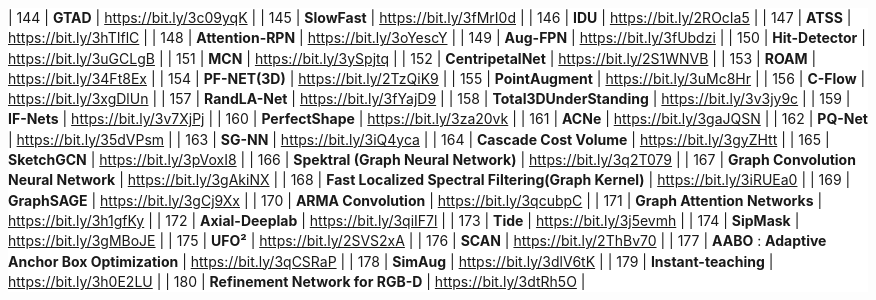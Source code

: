 | 144 | **GTAD** | https://bit.ly/3c09yqK |
| 145 | **SlowFast** | https://bit.ly/3fMrI0d |
| 146 | **IDU** | https://bit.ly/2ROcIa5 |
| 147 | **ATSS** | https://bit.ly/3hTIflC |
| 148 | **Attention-RPN** | https://bit.ly/3oYescY |
| 149 | **Aug-FPN**                                  | https://bit.ly/3fUbdzi |
| 150 | **Hit-Detector** | https://bit.ly/3uGCLgB |
| 151 | **MCN** | https://bit.ly/3ySpjtq |
| 152 | **CentripetalNet** | https://bit.ly/2S1WNVB |
| 153 | **ROAM** | https://bit.ly/34Ft8Ex |
| 154 | **PF-NET(3D)** | https://bit.ly/2TzQiK9 |
| 155 | **PointAugment** | https://bit.ly/3uMc8Hr |
| 156 | **C-Flow** | https://bit.ly/3xgDlUn |
| 157 | **RandLA-Net** | https://bit.ly/3fYajD9 |
| 158 | **Total3DUnderStanding** | https://bit.ly/3v3jy9c |
| 159 | **IF-Nets** | https://bit.ly/3v7XjPj |
| 160 | **PerfectShape** | https://bit.ly/3za20vk |
| 161 | **ACNe** | https://bit.ly/3gaJQSN |
| 162 | **PQ-Net** | https://bit.ly/35dVPsm |
| 163 | **SG-NN** | https://bit.ly/3iQ4yca |
| 164 | **Cascade Cost Volume** | https://bit.ly/3gyZHtt |
| 165 | **SketchGCN** | https://bit.ly/3pVoxI8 |
| 166 | **Spektral (Graph Neural Network)** | https://bit.ly/3q2T079 |
| 167 | **Graph Convolution Neural Network** | https://bit.ly/3gAkiNX |
| 168 | **Fast Localized Spectral Filtering(Graph Kernel)** | https://bit.ly/3iRUEa0 |
| 169 | **GraphSAGE** | https://bit.ly/3gCj9Xx |
| 170 | **ARMA Convolution** | https://bit.ly/3qcubpC |
| 171 | **Graph Attention Networks** | https://bit.ly/3h1gfKy |
| 172 | **Axial-Deeplab** | https://bit.ly/3qiIF7l |
| 173 | **Tide** | https://bit.ly/3j5evmh |
| 174 | **SipMask** | https://bit.ly/3gMBoJE |
| 175 | **UFO²** | https://bit.ly/2SVS2xA |
| 176 | **SCAN** | https://bit.ly/2ThBv70 |
| 177 | **AABO** : **Adaptive Anchor Box Optimization** | https://bit.ly/3qCSRaP |
| 178 | **SimAug** | https://bit.ly/3dlV6tK |
| 179 | **Instant-teaching** | https://bit.ly/3h0E2LU |
| 180 | **Refinement Network for RGB-D** | https://bit.ly/3dtRh5O |